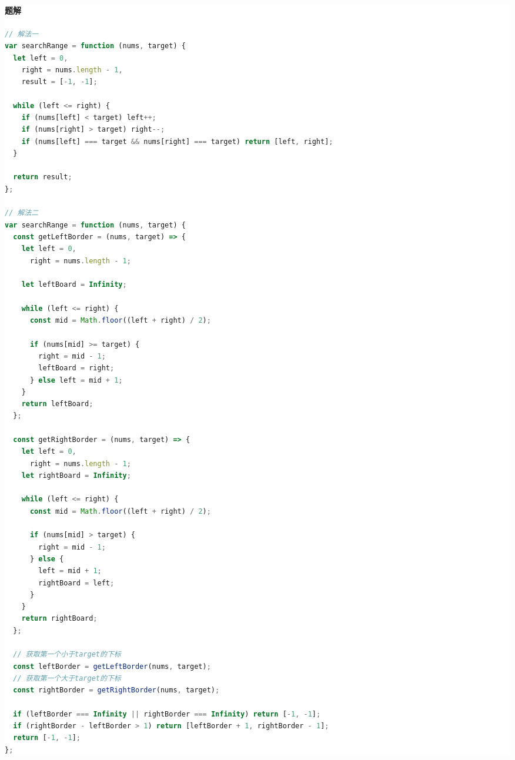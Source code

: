 #### 题解

```js
// 解法一
var searchRange = function (nums, target) {
  let left = 0,
    right = nums.length - 1,
    result = [-1, -1];

  while (left <= right) {
    if (nums[left] < target) left++;
    if (nums[right] > target) right--;
    if (nums[left] === target && nums[right] === target) return [left, right];
  }

  return result;
};

// 解法二
var searchRange = function (nums, target) {
  const getLeftBorder = (nums, target) => {
    let left = 0,
      right = nums.length - 1;

    let leftBoard = Infinity;

    while (left <= right) {
      const mid = Math.floor((left + right) / 2);

      if (nums[mid] >= target) {
        right = mid - 1;
        leftBoard = right;
      } else left = mid + 1;
    }
    return leftBoard;
  };

  const getRightBorder = (nums, target) => {
    let left = 0,
      right = nums.length - 1;
    let rightBoard = Infinity;

    while (left <= right) {
      const mid = Math.floor((left + right) / 2);

      if (nums[mid] > target) {
        right = mid - 1;
      } else {
        left = mid + 1;
        rightBoard = left;
      }
    }
    return rightBoard;
  };

  // 获取第一个小于target的下标
  const leftBorder = getLeftBorder(nums, target);
  // 获取第一个大于target的下标
  const rightBorder = getRightBorder(nums, target);

  if (leftBorder === Infinity || rightBorder === Infinity) return [-1, -1];
  if (rightBorder - leftBorder > 1) return [leftBorder + 1, rightBorder - 1];
  return [-1, -1];
};
```
